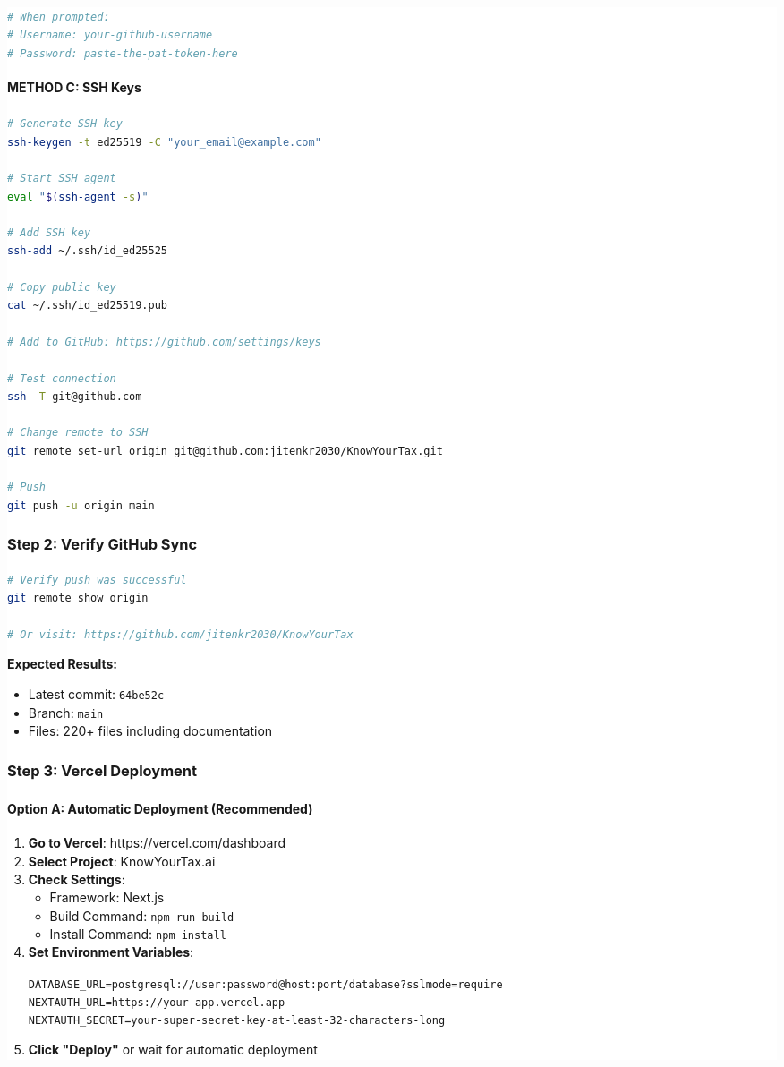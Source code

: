 ```bash
# When prompted:
# Username: your-github-username
# Password: paste-the-pat-token-here
```

#### **METHOD C: SSH Keys**
```bash
# Generate SSH key
ssh-keygen -t ed25519 -C "your_email@example.com"

# Start SSH agent
eval "$(ssh-agent -s)"

# Add SSH key
ssh-add ~/.ssh/id_ed25525

# Copy public key
cat ~/.ssh/id_ed25519.pub

# Add to GitHub: https://github.com/settings/keys

# Test connection
ssh -T git@github.com

# Change remote to SSH
git remote set-url origin git@github.com:jitenkr2030/KnowYourTax.git

# Push
git push -u origin main
```

### Step 2: Verify GitHub Sync
```bash
# Verify push was successful
git remote show origin

# Or visit: https://github.com/jitenkr2030/KnowYourTax
```

**Expected Results:**
- Latest commit: `64be52c`
- Branch: `main`
- Files: 220+ files including documentation

### Step 3: Vercel Deployment

#### **Option A: Automatic Deployment (Recommended)**
1. **Go to Vercel**: https://vercel.com/dashboard
2. **Select Project**: KnowYourTax.ai
3. **Check Settings**:
   - Framework: Next.js
   - Build Command: `npm run build`
   - Install Command: `npm install`
4. **Set Environment Variables**:
   ```
   DATABASE_URL=postgresql://user:password@host:port/database?sslmode=require
   NEXTAUTH_URL=https://your-app.vercel.app
   NEXTAUTH_SECRET=your-super-secret-key-at-least-32-characters-long
   ```
5. **Click "Deploy"** or wait for automatic deployment
